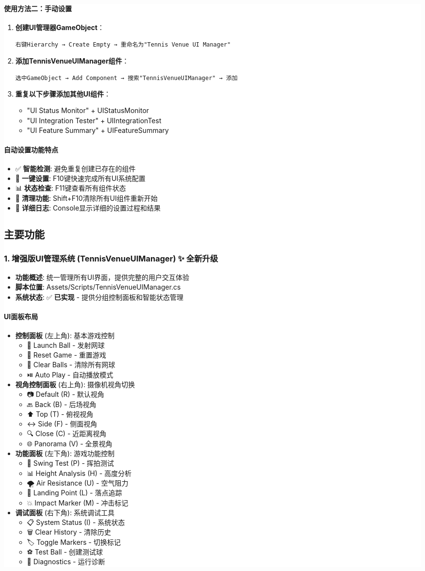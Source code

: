 #### 使用方法二：手动设置
1. **创建UI管理器GameObject**：
   ```
   右键Hierarchy → Create Empty → 重命名为"Tennis Venue UI Manager"
   ```

2. **添加TennisVenueUIManager组件**：
   ```
   选中GameObject → Add Component → 搜索"TennisVenueUIManager" → 添加
   ```

3. **重复以下步骤添加其他UI组件**：
   - "UI Status Monitor" + UIStatusMonitor
   - "UI Integration Tester" + UIIntegrationTest
   - "UI Feature Summary" + UIFeatureSummary

#### 自动设置功能特点
- ✅ **智能检测**: 避免重复创建已存在的组件
- 🔧 **一键设置**: F10键快速完成所有UI系统配置
- 📊 **状态检查**: F11键查看所有组件状态
- 🧹 **清理功能**: Shift+F10清除所有UI组件重新开始
- 📝 **详细日志**: Console显示详细的设置过程和结果

## 主要功能

### 1. 增强版UI管理系统 (TennisVenueUIManager) ✨ **全新升级**
- **功能概述**: 统一管理所有UI界面，提供完整的用户交互体验
- **脚本位置**: Assets/Scripts/TennisVenueUIManager.cs
- **系统状态**: ✅ **已实现** - 提供分组控制面板和智能状态管理

#### UI面板布局
- **控制面板** (左上角): 基本游戏控制
  - 🚀 Launch Ball - 发射网球
  - 🔄 Reset Game - 重置游戏
  - 🧹 Clear Balls - 清除所有网球
  - ⏯️ Auto Play - 自动播放模式
- **视角控制面板** (右上角): 摄像机视角切换
  - 📷 Default (R) - 默认视角
  - 🔙 Back (B) - 后场视角
  - ⬆️ Top (T) - 俯视视角
  - ↔️ Side (F) - 侧面视角
  - 🔍 Close (C) - 近距离视角
  - 🌐 Panorama (V) - 全景视角
- **功能面板** (左下角): 游戏功能控制
  - 🎾 Swing Test (P) - 挥拍测试
  - 📊 Height Analysis (H) - 高度分析
  - 🌪️ Air Resistance (U) - 空气阻力
  - 🎯 Landing Point (L) - 落点追踪
  - 💥 Impact Marker (M) - 冲击标记
- **调试面板** (右下角): 系统调试工具
  - 📋 System Status (I) - 系统状态
  - 🗑️ Clear History - 清除历史
  - 🏷️ Toggle Markers - 切换标记
  - ⚽ Test Ball - 创建测试球
  - 🔧 Diagnostics - 运行诊断
